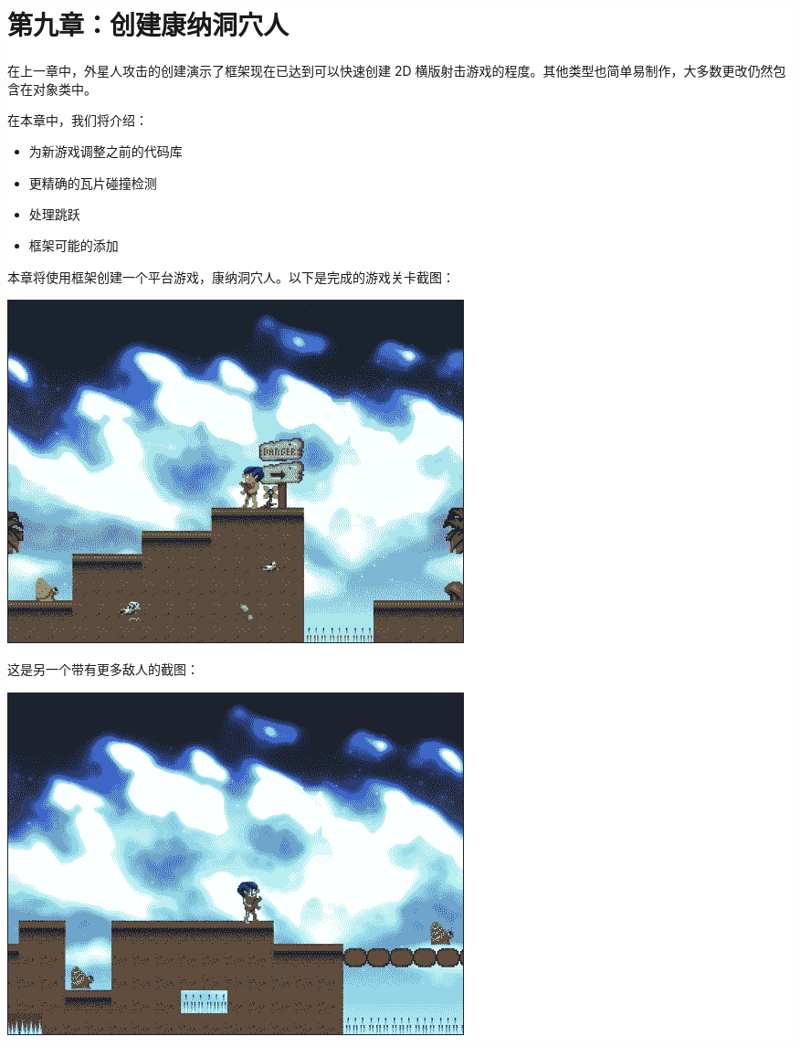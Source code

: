 # 第九章：创建康纳洞穴人

在上一章中，外星人攻击的创建演示了框架现在已达到可以快速创建 2D 横版射击游戏的程度。其他类型也简单易制作，大多数更改仍然包含在对象类中。

在本章中，我们将介绍：

+   为新游戏调整之前的代码库

+   更精确的瓦片碰撞检测

+   处理跳跃

+   框架可能的添加

本章将使用框架创建一个平台游戏，康纳洞穴人。以下是完成的游戏关卡截图：

![创建康纳洞穴人](img/6821OT_09_01.jpg)

这是另一个带有更多敌人的截图：

![创建康纳洞穴人](img/6821OT_09_02.jpg)
